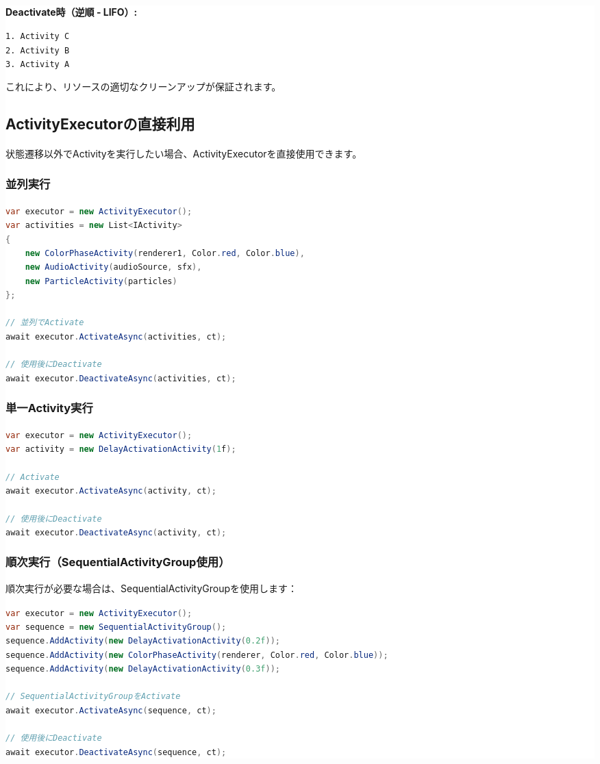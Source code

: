 **Deactivate時（逆順 - LIFO）:**
```
1. Activity C
2. Activity B
3. Activity A
```

これにより、リソースの適切なクリーンアップが保証されます。

## ActivityExecutorの直接利用

状態遷移以外でActivityを実行したい場合、ActivityExecutorを直接使用できます。

### 並列実行

```csharp
var executor = new ActivityExecutor();
var activities = new List<IActivity>
{
    new ColorPhaseActivity(renderer1, Color.red, Color.blue),
    new AudioActivity(audioSource, sfx),
    new ParticleActivity(particles)
};

// 並列でActivate
await executor.ActivateAsync(activities, ct);

// 使用後にDeactivate
await executor.DeactivateAsync(activities, ct);
```

### 単一Activity実行

```csharp
var executor = new ActivityExecutor();
var activity = new DelayActivationActivity(1f);

// Activate
await executor.ActivateAsync(activity, ct);

// 使用後にDeactivate
await executor.DeactivateAsync(activity, ct);
```

### 順次実行（SequentialActivityGroup使用）

順次実行が必要な場合は、SequentialActivityGroupを使用します：

```csharp
var executor = new ActivityExecutor();
var sequence = new SequentialActivityGroup();
sequence.AddActivity(new DelayActivationActivity(0.2f));
sequence.AddActivity(new ColorPhaseActivity(renderer, Color.red, Color.blue));
sequence.AddActivity(new DelayActivationActivity(0.3f));

// SequentialActivityGroupをActivate
await executor.ActivateAsync(sequence, ct);

// 使用後にDeactivate
await executor.DeactivateAsync(sequence, ct);
```
